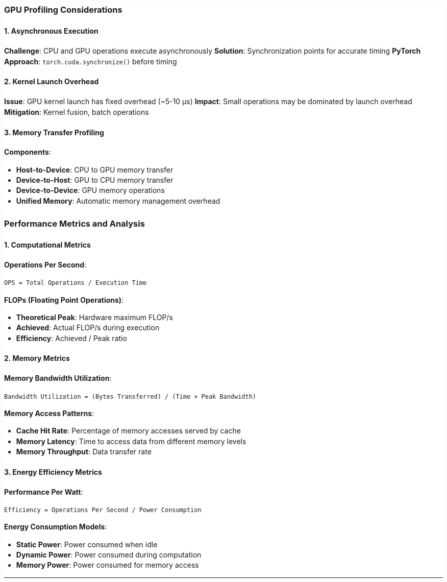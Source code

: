 ### GPU Profiling Considerations

#### 1. Asynchronous Execution
**Challenge**: CPU and GPU operations execute asynchronously
**Solution**: Synchronization points for accurate timing
**PyTorch Approach**: `torch.cuda.synchronize()` before timing

#### 2. Kernel Launch Overhead
**Issue**: GPU kernel launch has fixed overhead (~5-10 μs)
**Impact**: Small operations may be dominated by launch overhead
**Mitigation**: Kernel fusion, batch operations

#### 3. Memory Transfer Profiling
**Components**:
- **Host-to-Device**: CPU to GPU memory transfer
- **Device-to-Host**: GPU to CPU memory transfer
- **Device-to-Device**: GPU memory operations
- **Unified Memory**: Automatic memory management overhead

### Performance Metrics and Analysis

#### 1. Computational Metrics
**Operations Per Second**: 
```
OPS = Total Operations / Execution Time
```

**FLOPs (Floating Point Operations)**:
- **Theoretical Peak**: Hardware maximum FLOP/s
- **Achieved**: Actual FLOP/s during execution
- **Efficiency**: Achieved / Peak ratio

#### 2. Memory Metrics
**Memory Bandwidth Utilization**:
```
Bandwidth Utilization = (Bytes Transferred) / (Time × Peak Bandwidth)
```

**Memory Access Patterns**:
- **Cache Hit Rate**: Percentage of memory accesses served by cache
- **Memory Latency**: Time to access data from different memory levels
- **Memory Throughput**: Data transfer rate

#### 3. Energy Efficiency Metrics
**Performance Per Watt**:
```
Efficiency = Operations Per Second / Power Consumption
```

**Energy Consumption Models**:
- **Static Power**: Power consumed when idle
- **Dynamic Power**: Power consumed during computation
- **Memory Power**: Power consumed for memory access

---